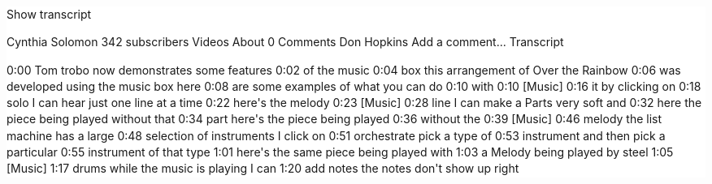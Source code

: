 
Show transcript

Cynthia Solomon
342 subscribers
Videos
About
0 Comments
Don Hopkins
Add a comment...
Transcript


0:00
Tom trobo now demonstrates some features
0:02
of the music
0:04
box this arrangement of Over the Rainbow
0:06
was developed using the music box here
0:08
are some examples of what you can do
0:10
with
0:10
[Music]
0:16
it by clicking on
0:18
solo I can hear just one line at a time
0:22
here's the melody
0:23
[Music]
0:28
line I can make a Parts very soft and
0:32
here the piece being played without that
0:34
part here's the piece being played
0:36
without the
0:39
[Music]
0:46
melody the list machine has a large
0:48
selection of instruments I click on
0:51
orchestrate pick a type of
0:53
instrument and then pick a particular
0:55
instrument of that type
1:01
here's the same piece being played with
1:03
a Melody being played by steel
1:05
[Music]
1:17
drums while the music is playing I can
1:20
add notes the notes don't show up right